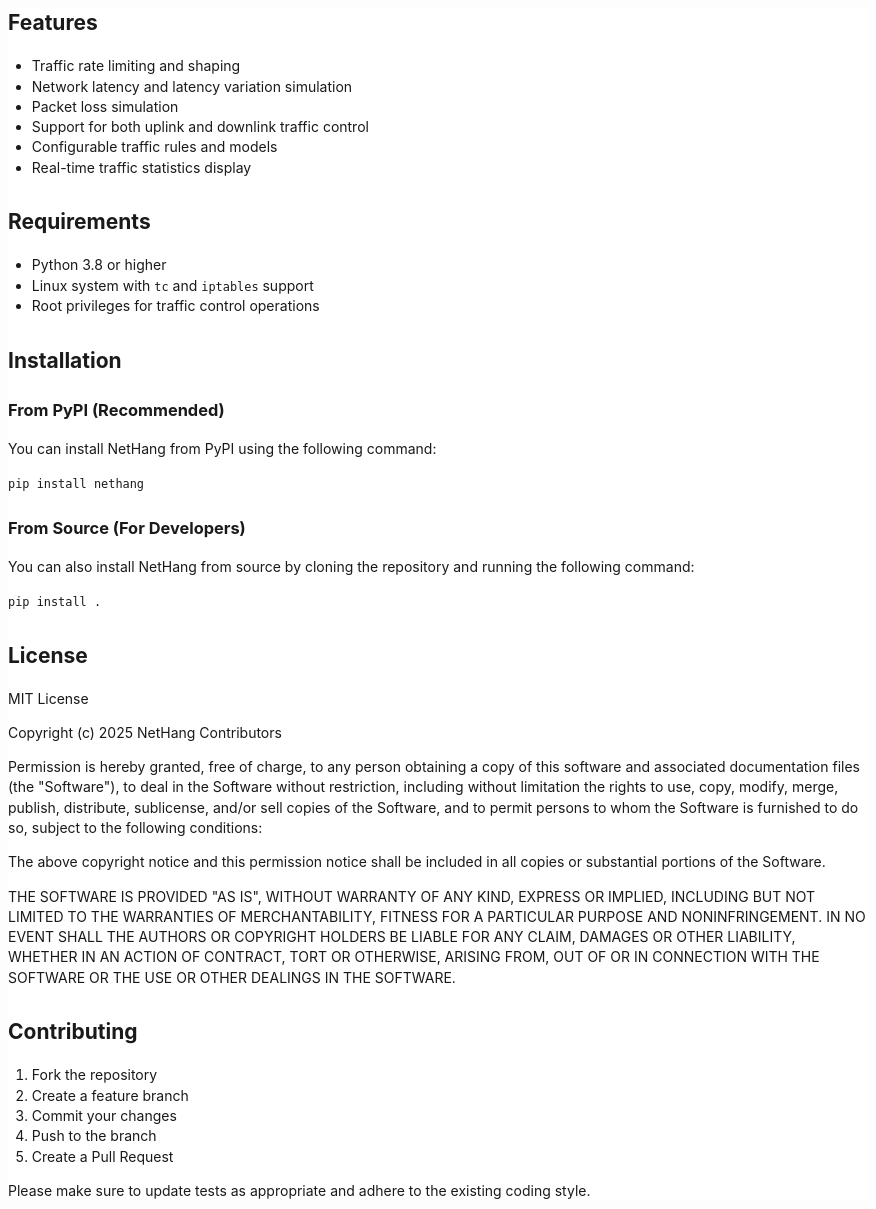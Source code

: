## Features

- Traffic rate limiting and shaping
- Network latency and latency variation simulation
- Packet loss simulation
- Support for both uplink and downlink traffic control
- Configurable traffic rules and models
- Real-time traffic statistics display

## Requirements

- Python 3.8 or higher
- Linux system with `tc` and `iptables` support
- Root privileges for traffic control operations

## Installation

### From PyPI (Recommended)

You can install NetHang from PyPI using the following command:

```pip install nethang```

### From Source (For Developers)

You can also install NetHang from source by cloning the repository and running the following command:

```pip install .```

## License

MIT License

Copyright (c) 2025 NetHang Contributors

Permission is hereby granted, free of charge, to any person obtaining a copy
of this software and associated documentation files (the "Software"), to deal
in the Software without restriction, including without limitation the rights
to use, copy, modify, merge, publish, distribute, sublicense, and/or sell
copies of the Software, and to permit persons to whom the Software is
furnished to do so, subject to the following conditions:

The above copyright notice and this permission notice shall be included in all
copies or substantial portions of the Software.

THE SOFTWARE IS PROVIDED "AS IS", WITHOUT WARRANTY OF ANY KIND, EXPRESS OR
IMPLIED, INCLUDING BUT NOT LIMITED TO THE WARRANTIES OF MERCHANTABILITY,
FITNESS FOR A PARTICULAR PURPOSE AND NONINFRINGEMENT. IN NO EVENT SHALL THE
AUTHORS OR COPYRIGHT HOLDERS BE LIABLE FOR ANY CLAIM, DAMAGES OR OTHER
LIABILITY, WHETHER IN AN ACTION OF CONTRACT, TORT OR OTHERWISE, ARISING FROM,
OUT OF OR IN CONNECTION WITH THE SOFTWARE OR THE USE OR OTHER DEALINGS IN THE
SOFTWARE.

## Contributing

1. Fork the repository
2. Create a feature branch
3. Commit your changes
4. Push to the branch
5. Create a Pull Request

Please make sure to update tests as appropriate and adhere to the existing coding style.
```